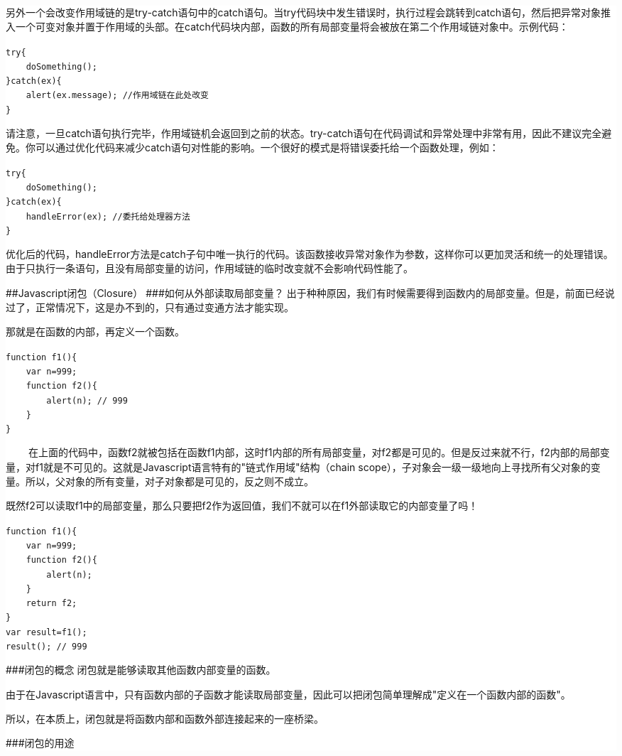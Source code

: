 另外一个会改变作用域链的是try-catch语句中的catch语句。当try代码块中发生错误时，执行过程会跳转到catch语句，然后把异常对象推入一个可变对象并置于作用域的头部。在catch代码块内部，函数的所有局部变量将会被放在第二个作用域链对象中。示例代码：

	try{
	    doSomething();
	}catch(ex){
	    alert(ex.message); //作用域链在此处改变
	}
	
请注意，一旦catch语句执行完毕，作用域链机会返回到之前的状态。try-catch语句在代码调试和异常处理中非常有用，因此不建议完全避免。你可以通过优化代码来减少catch语句对性能的影响。一个很好的模式是将错误委托给一个函数处理，例如：

	try{
	    doSomething();
	}catch(ex){
	    handleError(ex); //委托给处理器方法
	}
	
优化后的代码，handleError方法是catch子句中唯一执行的代码。该函数接收异常对象作为参数，这样你可以更加灵活和统一的处理错误。由于只执行一条语句，且没有局部变量的访问，作用域链的临时改变就不会影响代码性能了。

##Javascript闭包（Closure）
###如何从外部读取局部变量？
出于种种原因，我们有时候需要得到函数内的局部变量。但是，前面已经说过了，正常情况下，这是办不到的，只有通过变通方法才能实现。 
 
那就是在函数的内部，再定义一个函数。

	function f1(){
		var n=999;
		function f2(){
			alert(n); // 999
		}
	}
　　
在上面的代码中，函数f2就被包括在函数f1内部，这时f1内部的所有局部变量，对f2都是可见的。但是反过来就不行，f2内部的局部变量，对f1就是不可见的。这就是Javascript语言特有的"链式作用域"结构（chain scope），子对象会一级一级地向上寻找所有父对象的变量。所以，父对象的所有变量，对子对象都是可见的，反之则不成立。

既然f2可以读取f1中的局部变量，那么只要把f2作为返回值，我们不就可以在f1外部读取它的内部变量了吗！

	function f1(){
		var n=999;
		function f2(){
			alert(n); 
		}
		return f2;
	}
	var result=f1();
	result(); // 999
	
###闭包的概念
闭包就是能够读取其他函数内部变量的函数。

由于在Javascript语言中，只有函数内部的子函数才能读取局部变量，因此可以把闭包简单理解成"定义在一个函数内部的函数"。

所以，在本质上，闭包就是将函数内部和函数外部连接起来的一座桥梁。

###闭包的用途
